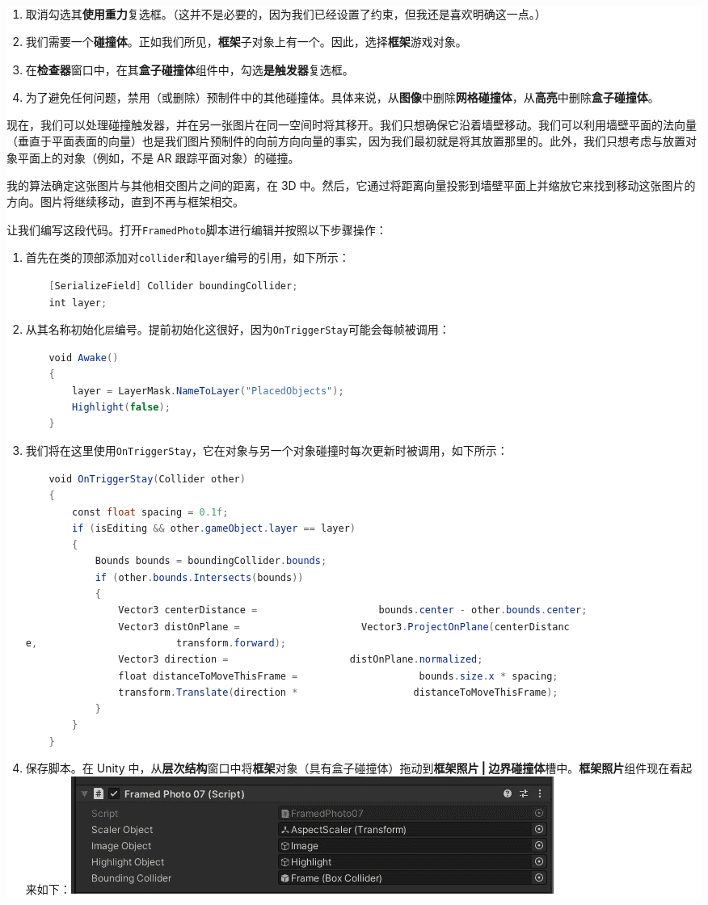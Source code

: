 1.  取消勾选其**使用重力**复选框。（这并不是必要的，因为我们已经设置了约束，但我还是喜欢明确这一点。）

1.  我们需要一个**碰撞体**。正如我们所见，**框架**子对象上有一个。因此，选择**框架**游戏对象。

1.  在**检查器**窗口中，在其**盒子碰撞体**组件中，勾选**是触发器**复选框。

1.  为了避免任何问题，禁用（或删除）预制件中的其他碰撞体。具体来说，从**图像**中删除**网格碰撞体**，从**高亮**中删除**盒子碰撞体**。

现在，我们可以处理碰撞触发器，并在另一张图片在同一空间时将其移开。我们只想确保它沿着墙壁移动。我们可以利用墙壁平面的法向量（垂直于平面表面的向量）也是我们图片预制件的向前方向向量的事实，因为我们最初就是将其放置那里的。此外，我们只想考虑与放置对象平面上的对象（例如，不是 AR 跟踪平面对象）的碰撞。

我的算法确定这张图片与其他相交图片之间的距离，在 3D 中。然后，它通过将距离向量投影到墙壁平面上并缩放它来找到移动这张图片的方向。图片将继续移动，直到不再与框架相交。

让我们编写这段代码。打开`FramedPhoto`脚本进行编辑并按照以下步骤操作：

1.  首先在类的顶部添加对`collider`和`layer`编号的引用，如下所示：

    ```cs
        [SerializeField] Collider boundingCollider;
        int layer;
    ```

1.  从其名称初始化`层`编号。提前初始化这很好，因为`OnTriggerStay`可能会每帧被调用：

    ```cs
        void Awake()
        {
            layer = LayerMask.NameToLayer("PlacedObjects");
            Highlight(false);
        }
    ```

1.  我们将在这里使用`OnTriggerStay`，它在对象与另一个对象碰撞时每次更新时被调用，如下所示：

    ```cs
        void OnTriggerStay(Collider other)
        {
            const float spacing = 0.1f;
            if (isEditing && other.gameObject.layer == layer)
            {
                Bounds bounds = boundingCollider.bounds;
                if (other.bounds.Intersects(bounds))
                {
                    Vector3 centerDistance =                     bounds.center - other.bounds.center;
                    Vector3 distOnPlane =                     Vector3.ProjectOnPlane(centerDistance,                        transform.forward);
                    Vector3 direction =                     distOnPlane.normalized;
                    float distanceToMoveThisFrame =                     bounds.size.x * spacing;
                    transform.Translate(direction *                    distanceToMoveThisFrame);
                }
            }
        }
    ```

1.  保存脚本。在 Unity 中，从**层次结构**窗口中将**框架**对象（具有盒子碰撞体）拖动到**框架照片 | 边界碰撞体**槽中。**框架照片**组件现在看起来如下：![图 7.6 – 框架照片组件属性，包括边界碰撞体    ](img/Figure_7.06-framedphoto-bounding.jpg)
